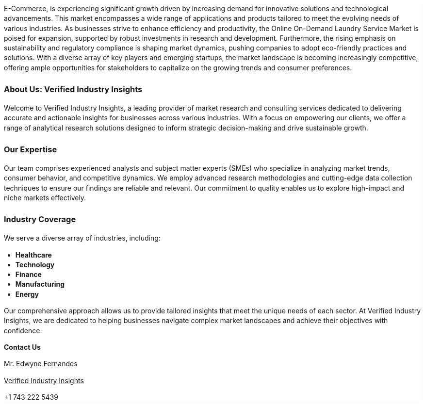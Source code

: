 E-Commerce, is experiencing significant growth driven by increasing demand for innovative solutions and technological advancements. This market encompasses a wide range of applications and products tailored to meet the evolving needs of various industries. As businesses strive to enhance efficiency and productivity, the Online On-Demand Laundry Service Market is poised for expansion, supported by robust investments in research and development. Furthermore, the rising emphasis on sustainability and regulatory compliance is shaping market dynamics, pushing companies to adopt eco-friendly practices and solutions. With a diverse array of key players and emerging startups, the market landscape is becoming increasingly competitive, offering ample opportunities for stakeholders to capitalize on the growing trends and consumer preferences.</p><h3>About Us: Verified Industry Insights</h3><p>Welcome to Verified Industry Insights, a leading provider of market research and consulting services dedicated to delivering accurate and actionable insights for businesses across various industries. With a focus on empowering our clients, we offer a range of analytical research solutions designed to inform strategic decision-making and drive sustainable growth.</p><h3>Our Expertise</h3><p>Our team comprises experienced analysts and subject matter experts (SMEs) who specialize in analyzing market trends, consumer behavior, and competitive dynamics. We employ advanced research methodologies and cutting-edge data collection techniques to ensure our findings are reliable and relevant. Our commitment to quality enables us to explore high-impact and niche markets effectively.</p><h3>Industry Coverage</h3><p>We serve a diverse array of industries, including:</p><ul><li><strong>Healthcare</strong></li><li><strong>Technology</strong></li><li><strong>Finance</strong></li><li><strong>Manufacturing</strong></li><li><strong>Energy</strong></li></ul><p>Our comprehensive approach allows us to provide tailored insights that meet the unique needs of each sector. At Verified Industry Insights, we are dedicated to helping businesses navigate complex market landscapes and achieve their objectives with confidence.</p><p><strong>Contact Us</strong></p><p>Mr. Edwyne Fernandes</p><p><a href="https://www.verifiedindustryinsights.com/">Verified Industry Insights</a></p><p>+1 743 222 5439</p>
